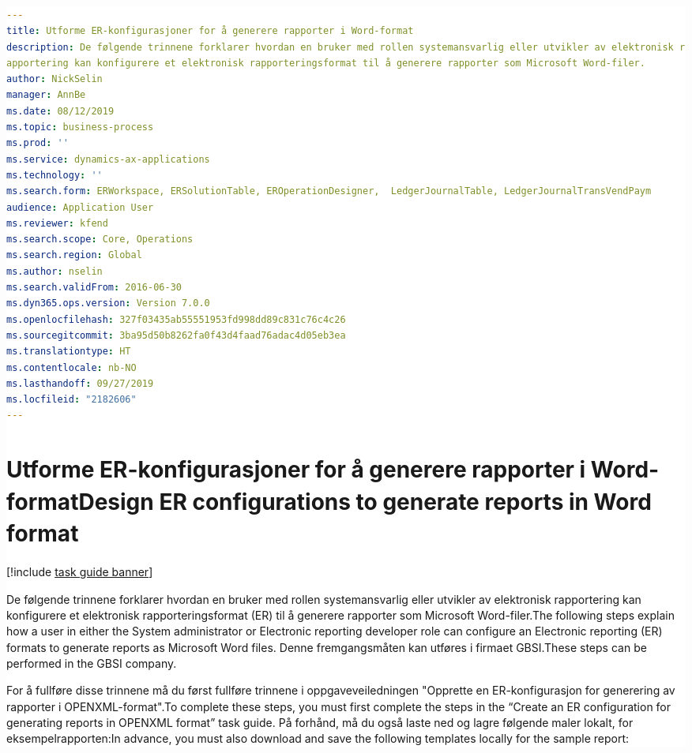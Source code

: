 ```yaml
---
title: Utforme ER-konfigurasjoner for å generere rapporter i Word-format
description: De følgende trinnene forklarer hvordan en bruker med rollen systemansvarlig eller utvikler av elektronisk rapportering kan konfigurere et elektronisk rapporteringsformat til å generere rapporter som Microsoft Word-filer.
author: NickSelin
manager: AnnBe
ms.date: 08/12/2019
ms.topic: business-process
ms.prod: ''
ms.service: dynamics-ax-applications
ms.technology: ''
ms.search.form: ERWorkspace, ERSolutionTable, EROperationDesigner,  LedgerJournalTable, LedgerJournalTransVendPaym
audience: Application User
ms.reviewer: kfend
ms.search.scope: Core, Operations
ms.search.region: Global
ms.author: nselin
ms.search.validFrom: 2016-06-30
ms.dyn365.ops.version: Version 7.0.0
ms.openlocfilehash: 327f03435ab55551953fd998dd89c831c76c4c26
ms.sourcegitcommit: 3ba95d50b8262fa0f43d4faad76adac4d05eb3ea
ms.translationtype: HT
ms.contentlocale: nb-NO
ms.lasthandoff: 09/27/2019
ms.locfileid: "2182606"
---
```

# <a name="design-er-configurations-to-generate-reports-in-word-format"></a><span data-ttu-id="8714c-103">Utforme ER-konfigurasjoner for å generere rapporter i Word-format</span><span class="sxs-lookup"><span data-stu-id="8714c-103">Design ER configurations to generate reports in Word format</span></span>

[!include [task guide banner](../../includes/task-guide-banner.md)]

<span data-ttu-id="8714c-104">De følgende trinnene forklarer hvordan en bruker med rollen systemansvarlig eller utvikler av elektronisk rapportering kan konfigurere et elektronisk rapporteringsformat (ER) til å generere rapporter som Microsoft Word-filer.</span><span class="sxs-lookup"><span data-stu-id="8714c-104">The following steps explain how a user in either the System administrator or Electronic reporting developer role can configure an Electronic reporting (ER) formats to generate reports as Microsoft Word files.</span></span> <span data-ttu-id="8714c-105">Denne fremgangsmåten kan utføres i firmaet GBSI.</span><span class="sxs-lookup"><span data-stu-id="8714c-105">These steps can be performed in the GBSI company.</span></span>

<span data-ttu-id="8714c-106">For å fullføre disse trinnene må du først fullføre trinnene i oppgaveveiledningen "Opprette en ER-konfigurasjon for generering av rapporter i OPENXML-format".</span><span class="sxs-lookup"><span data-stu-id="8714c-106">To complete these steps, you must first complete the steps in the “Create an ER configuration for generating reports in OPENXML format” task guide.</span></span> <span data-ttu-id="8714c-107">På forhånd, må du også laste ned og lagre følgende maler lokalt, for eksempelrapporten:</span><span class="sxs-lookup"><span data-stu-id="8714c-107">In advance, you must also download and save the following templates locally for the sample report:</span></span>
